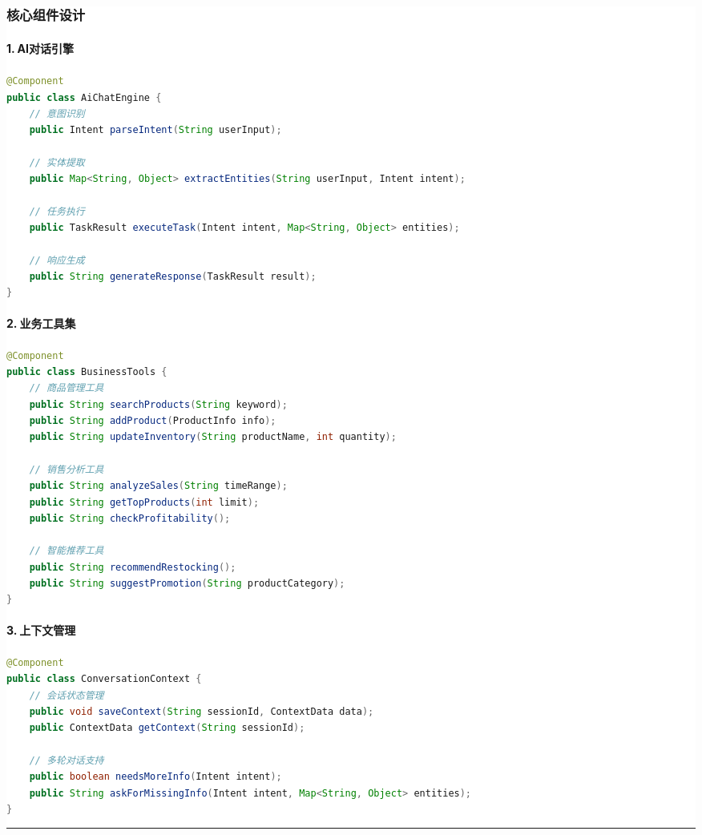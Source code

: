 ### 核心组件设计

#### 1. AI对话引擎
```java
@Component
public class AiChatEngine {
    // 意图识别
    public Intent parseIntent(String userInput);
    
    // 实体提取
    public Map<String, Object> extractEntities(String userInput, Intent intent);
    
    // 任务执行
    public TaskResult executeTask(Intent intent, Map<String, Object> entities);
    
    // 响应生成
    public String generateResponse(TaskResult result);
}
```

#### 2. 业务工具集
```java
@Component
public class BusinessTools {
    // 商品管理工具
    public String searchProducts(String keyword);
    public String addProduct(ProductInfo info);
    public String updateInventory(String productName, int quantity);
    
    // 销售分析工具
    public String analyzeSales(String timeRange);
    public String getTopProducts(int limit);
    public String checkProfitability();
    
    // 智能推荐工具
    public String recommendRestocking();
    public String suggestPromotion(String productCategory);
}
```

#### 3. 上下文管理
```java
@Component
public class ConversationContext {
    // 会话状态管理
    public void saveContext(String sessionId, ContextData data);
    public ContextData getContext(String sessionId);
    
    // 多轮对话支持
    public boolean needsMoreInfo(Intent intent);
    public String askForMissingInfo(Intent intent, Map<String, Object> entities);
}
```

---